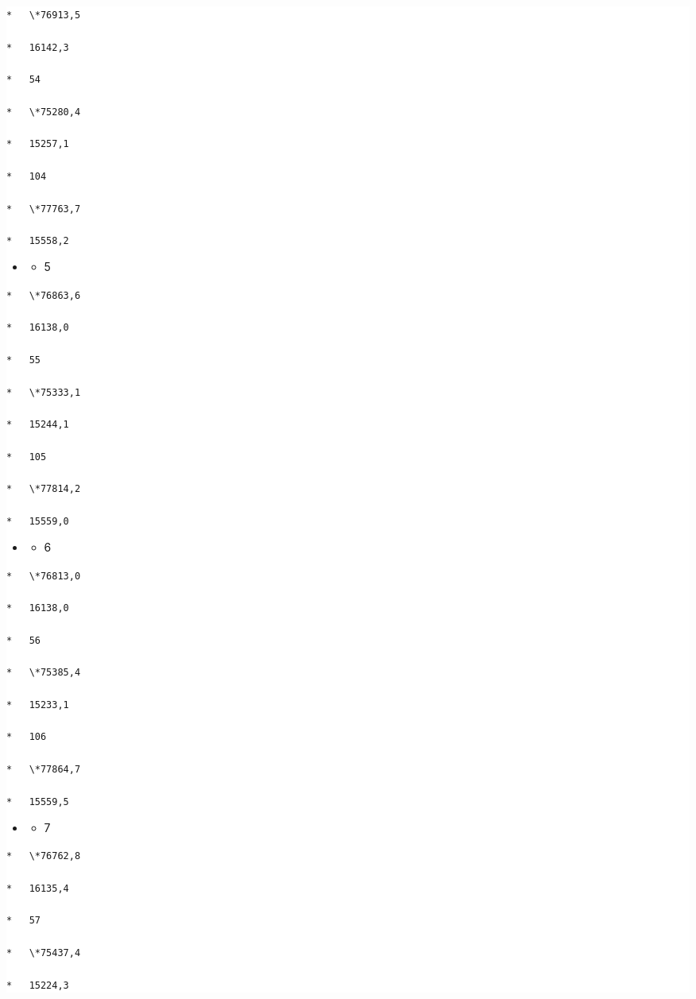     *   \*76913,5

    *   16142,3

    *   54

    *   \*75280,4

    *   15257,1

    *   104

    *   \*77763,7

    *   15558,2


*    *   5

    *   \*76863,6

    *   16138,0

    *   55

    *   \*75333,1

    *   15244,1

    *   105

    *   \*77814,2

    *   15559,0


*    *   6

    *   \*76813,0

    *   16138,0

    *   56

    *   \*75385,4

    *   15233,1

    *   106

    *   \*77864,7

    *   15559,5


*    *   7

    *   \*76762,8

    *   16135,4

    *   57

    *   \*75437,4

    *   15224,3
